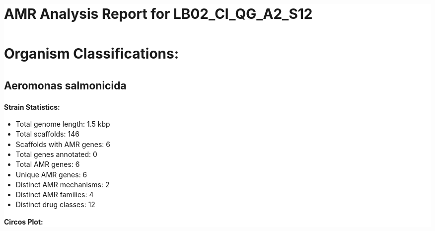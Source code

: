 # AMR Analysis Report for LB02_CI_QG_A2_S12

# Organism Classifications:

## Aeromonas salmonicida
**Strain Statistics:**
- Total genome length: 1.5 kbp
- Total scaffolds: 146
- Scaffolds with AMR genes: 6
- Total genes annotated: 0
- Total AMR genes: 6
- Unique AMR genes: 6
- Distinct AMR mechanisms: 2
- Distinct AMR families: 4
- Distinct drug classes: 12

**Circos Plot:**
